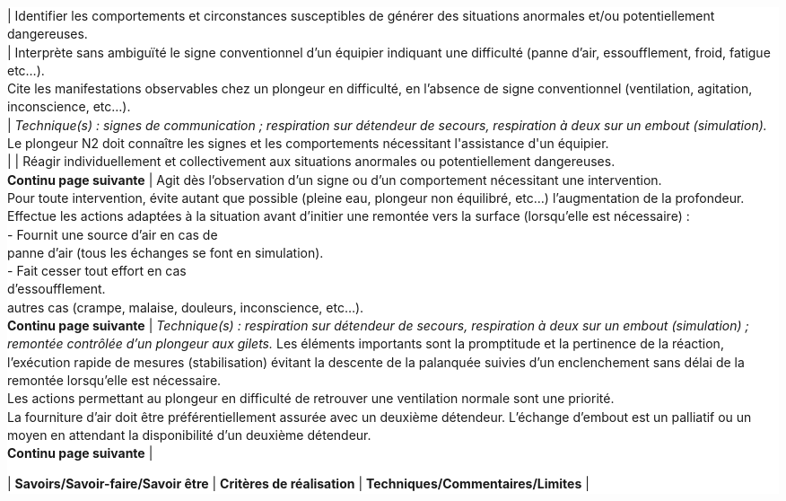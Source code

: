 | Identifier les comportements et circonstances susceptibles de générer des situations anormales et/ou potentiellement dangereuses.<br>                 | Interprète sans ambiguïté le signe conventionnel d’un équipier indiquant une difficulté (panne d’air, essoufflement, froid, fatigue etc…).<br> Cite les manifestations observables chez un plongeur en difficulté, en l’absence de signe conventionnel (ventilation, agitation, inconscience, etc…).<br>                                                                                                                                                                                                                                                                                                               | *Technique(s) : signes de* *communication ; respiration sur* *détendeur de secours, respiration à* *deux sur un embout (simulation).* Le plongeur N2 doit connaître les signes et les comportements nécessitant l'assistance d'un équipier.<br>                                                                                                                                                                                                                                                                                                                                                                                                                                                                                                           |
| Réagir individuellement et collectivement aux situations anormales ou potentiellement dangereuses.<br>                      **Continu page suivante** | Agit dès l’observation d’un signe ou d’un comportement nécessitant une intervention.<br>  Pour toute intervention, évite autant que possible (pleine eau, plongeur non équilibré, etc…) l’augmentation de la profondeur.<br>  Effectue les actions adaptées à la situation avant d’initier une remontée vers la surface (lorsqu’elle est nécessaire) :<br> - Fournit une source d’air en cas de<br> panne d’air (tous les échanges se font en simulation).<br> - Fait cesser tout effort en cas<br> d’essoufflement.<br> autres cas (crampe, malaise, douleurs, inconscience, etc…).<br>     **Continu page suivante** | *Technique(s) : respiration sur* *détendeur de secours, respiration à* *deux sur un embout (simulation) ;* *remontée contrôlée d’un plongeur* *aux gilets.* Les éléments importants sont la promptitude et la pertinence de la réaction, l’exécution rapide de mesures (stabilisation) évitant la descente de la palanquée suivies d’un enclenchement sans délai de la remontée lorsqu’elle est nécessaire.<br>  Les actions permettant au plongeur en difficulté de retrouver une ventilation normale sont une priorité.<br>  La fourniture d’air doit être préférentiellement assurée avec un deuxième détendeur. L’échange d’embout est un palliatif ou un moyen en attendant la disponibilité d’un deuxième détendeur.<br>  **Continu page suivante** |


| **Savoirs/Savoir-faire/Savoir être**                                                                                                                                                                                                                                                                                                 | **Critères de réalisation**                                                                                                                                                                                                                                                                                                                                                                                                                                                                                                                                                                                                                                                                                                                                                                                                                            | **Techniques/Commentaires/Limites**                                                                                                                                                                                                                                                                                                                                                                                                                                                                                                                                                                                                                                                          |